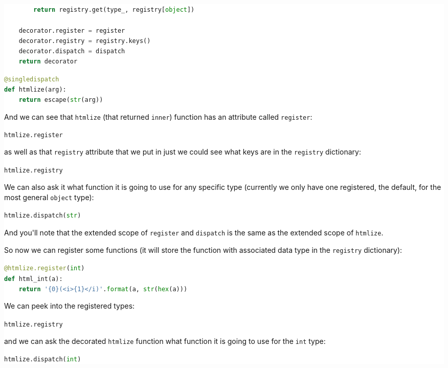 ```python
        return registry.get(type_, registry[object])

    decorator.register = register
    decorator.registry = registry.keys()
    decorator.dispatch = dispatch
    return decorator
```

```python
@singledispatch
def htmlize(arg):
    return escape(str(arg))
```

And we can see that `htmlize` (that returned `inner`) function has an attribute called `register`:

```python
htmlize.register
```

as well as that `registry` attribute that we put in just we could see what keys are in the `registry` dictionary:

```python
htmlize.registry
```

We can also ask it what function it is going to use for any specific type (currently we only have one registered, the default, for the most general `object` type):

```python
htmlize.dispatch(str)
```

And you'll note that the extended scope of `register` and `dispatch` is the same as the extended scope of `htmlize`.


So now we can register some functions (it will store the function with associated data type in the `registry` dictionary):

```python
@htmlize.register(int)
def html_int(a):
    return '{0}(<i>{1}</i)'.format(a, str(hex(a)))
```

We can peek into the registered types:

```python
htmlize.registry
```

and we can ask the decorated `htmlize` function what function it is going to use for the `int` type:

```python
htmlize.dispatch(int)
```

